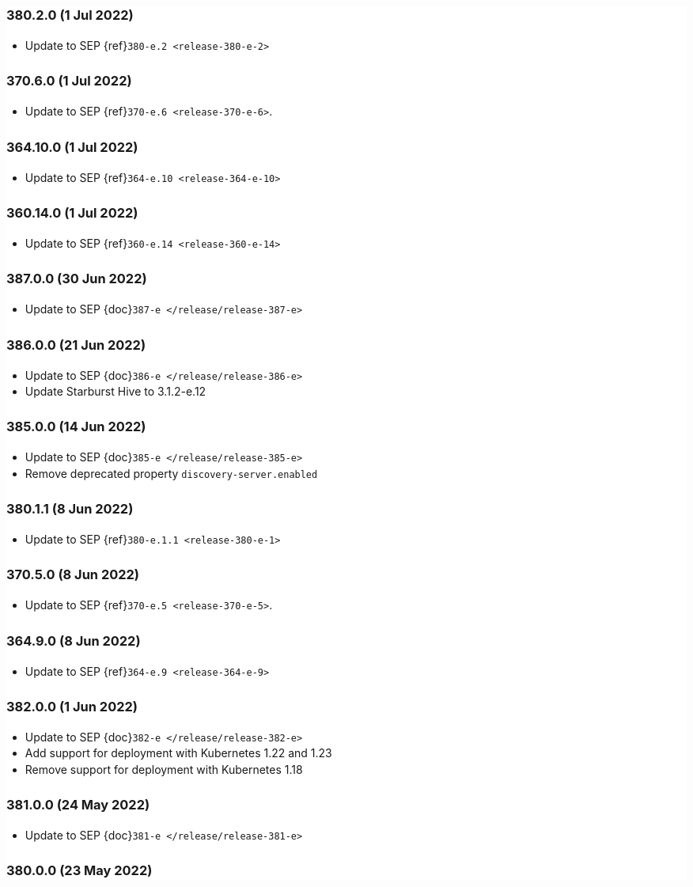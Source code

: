 ### 380.2.0 (1 Jul 2022)

- Update to SEP {ref}`380-e.2 <release-380-e-2>`

### 370.6.0 (1 Jul 2022)

- Update to SEP {ref}`370-e.6 <release-370-e-6>`.

### 364.10.0 (1 Jul 2022)

- Update to SEP {ref}`364-e.10 <release-364-e-10>`

### 360.14.0 (1 Jul 2022)

- Update to SEP {ref}`360-e.14 <release-360-e-14>`

### 387.0.0 (30 Jun 2022)

- Update to SEP {doc}`387-e </release/release-387-e>`

### 386.0.0 (21 Jun 2022)

- Update to SEP {doc}`386-e </release/release-386-e>`
- Update Starburst Hive to 3.1.2-e.12

### 385.0.0 (14 Jun 2022)

- Update to SEP {doc}`385-e </release/release-385-e>`
- Remove deprecated property `discovery-server.enabled`

### 380.1.1 (8 Jun 2022)

- Update to SEP {ref}`380-e.1.1 <release-380-e-1>`

### 370.5.0 (8 Jun 2022)

- Update to SEP {ref}`370-e.5 <release-370-e-5>`.

### 364.9.0 (8 Jun 2022)

- Update to SEP {ref}`364-e.9 <release-364-e-9>`

### 382.0.0 (1 Jun 2022)

- Update to SEP {doc}`382-e </release/release-382-e>`
- Add support for deployment with Kubernetes 1.22 and 1.23
- Remove support for deployment with Kubernetes 1.18

### 381.0.0 (24 May 2022)

- Update to SEP {doc}`381-e </release/release-381-e>`

### 380.0.0 (23 May 2022)

